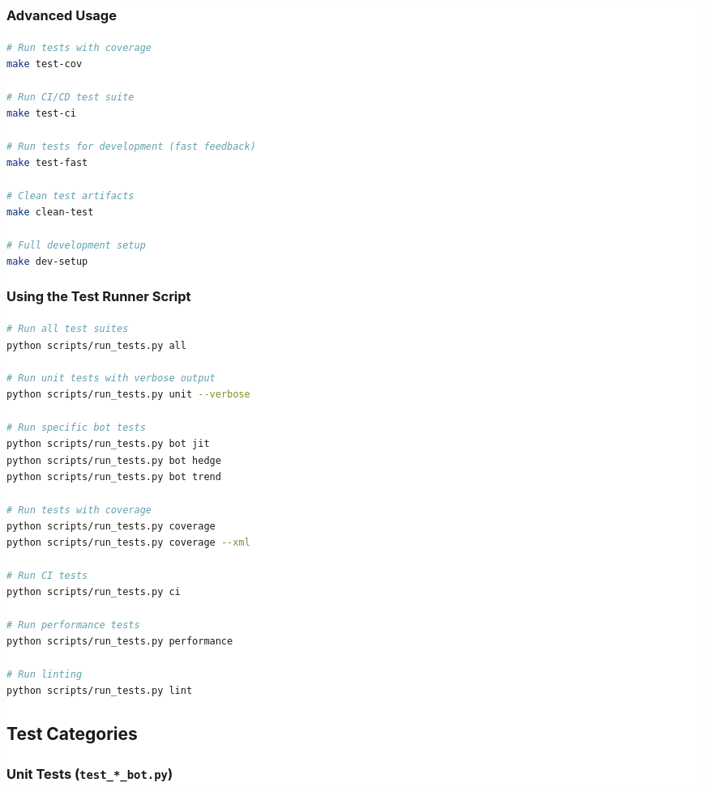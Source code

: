 ### Advanced Usage

```bash
# Run tests with coverage
make test-cov

# Run CI/CD test suite
make test-ci

# Run tests for development (fast feedback)
make test-fast

# Clean test artifacts
make clean-test

# Full development setup
make dev-setup
```

### Using the Test Runner Script

```bash
# Run all test suites
python scripts/run_tests.py all

# Run unit tests with verbose output
python scripts/run_tests.py unit --verbose

# Run specific bot tests
python scripts/run_tests.py bot jit
python scripts/run_tests.py bot hedge
python scripts/run_tests.py bot trend

# Run tests with coverage
python scripts/run_tests.py coverage
python scripts/run_tests.py coverage --xml

# Run CI tests
python scripts/run_tests.py ci

# Run performance tests
python scripts/run_tests.py performance

# Run linting
python scripts/run_tests.py lint
```

## Test Categories

### Unit Tests (`test_*_bot.py`)
